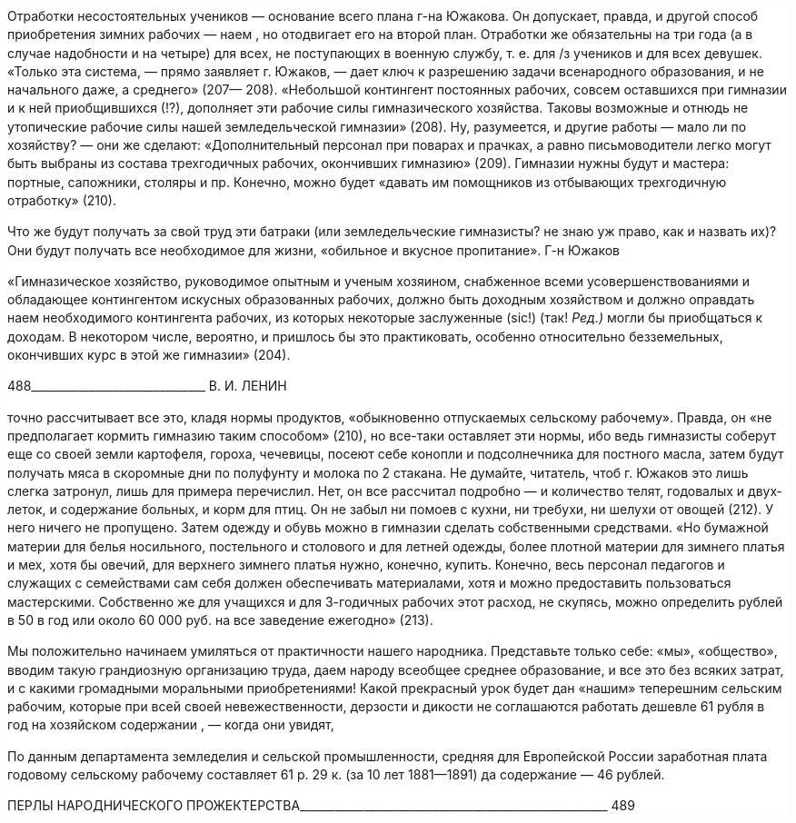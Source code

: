 Отработки несостоятельных учеников — основание всего плана г-на Южакова. Он допускает, правда, и другой способ приобретения зимних рабочих — наем , но отодви­гает его на второй план. Отработки же обязательны на три года (а в случае надобности и на четыре) для всех, не поступающих в военную службу, т. е. для /з учеников и для всех девушек. «Только эта система, — прямо заявляет г. Южаков, — дает ключ к раз­решению задачи всенародного образования, и не начального даже, а среднего» (207— 208). «Небольшой контингент постоянных рабочих, совсем оставшихся при гимназии и к ней приобщившихся (!?), дополняет эти рабочие силы гимназического хозяйства. Тако­вы возможные и отнюдь не утопические рабочие силы нашей земледельческой гимна­зии» (208). Ну, разумеется, и другие работы — мало ли по хозяйству? — они же сдела­ют: «Дополнительный персонал при поварах и прачках, а равно письмоводители легко могут быть выбраны из состава трехгодичных рабочих, окончивших гимназию» (209). Гимназии нужны будут и мастера: портные, сапожники, столяры и пр. Конечно, можно будет «давать им помощников из отбывающих трехгодичную отработку» (210).

Что же будут получать за свой труд эти батраки (или земледельческие гимназисты? не знаю уж право, как и назвать их)? Они будут получать все необходимое для жизни, «обильное и вкусное пропитание». Г-н Южаков

«Гимназическое хозяйство, руководимое опытным и ученым хозяином, снабженное всеми усовер­шенствованиями и обладающее контингентом искусных образованных рабочих, должно быть доходным хозяйством и должно оправдать наем необходимого контингента рабочих, из которых некоторые заслу­женные (sic!) (так! _Ред.)_ могли бы приобщаться к доходам. В некотором числе, вероятно, и пришлось бы это практиковать, особенно относительно безземельных, окончивших курс в этой же гимназии» (204).

  

488______________________________ В. И. ЛЕНИН

точно рассчитывает все это, кладя нормы продуктов, «обыкновенно отпускаемых сель­скому рабочему». Правда, он «не предполагает кормить гимназию таким способом» (210), но все-таки оставляет эти нормы, ибо ведь гимназисты соберут еще со своей зем­ли картофеля, гороха, чечевицы, посеют себе конопли и подсолнечника для постного масла, затем будут получать мяса в скоромные дни по полуфунту и молока по 2 стака­на. Не думайте, читатель, чтоб г. Южаков это лишь слегка затронул, лишь для примера перечислил. Нет, он все рассчитал подробно — и количество телят, годовалых и двух­леток, и содержание больных, и корм для птиц. Он не забыл ни помоев с кухни, ни тре­бухи, ни шелухи от овощей (212). У него ничего не пропущено. Затем одежду и обувь можно в гимназии сделать собственными средствами. «Но бумажной материи для белья носильного, постельного и столового и для летней одежды, более плотной материи для зимнего платья и мех, хотя бы овечий, для верхнего зимнего платья нужно, конечно, купить. Конечно, весь персонал педагогов и служащих с семействами сам себя должен обеспечивать материалами, хотя и можно предоставить пользоваться мастерскими. Собственно же для учащихся и для 3-годичных рабочих этот расход, не скупясь, можно определить рублей в 50 в год или около 60 000 руб. на все заведение ежегодно» (213).

Мы положительно начинаем умиляться от практичности нашего народника. Пред­ставьте только себе: «мы», «общество», вводим такую грандиозную организацию тру­да, даем народу всеобщее среднее образование, и все это без всяких затрат, и с какими громадными моральными приобретениями! Какой прекрасный урок будет дан «нашим» теперешним сельским рабочим, которые при всей своей невежественности, дерзости и дикости не соглашаются работать дешевле 61 рубля в год на хозяйском содержании , — когда они увидят,

По данным департамента земледелия и сельской промышленности, средняя для Европейской России заработная плата годовому сельскому рабочему составляет 61 р. 29 к. (за 10 лет 1881—1891) да содержа­ние — 46 рублей.

  

ПЕРЛЫ НАРОДНИЧЕСКОГО ПРОЖЕКТЕРСТВА_____________________________________________________ 489
